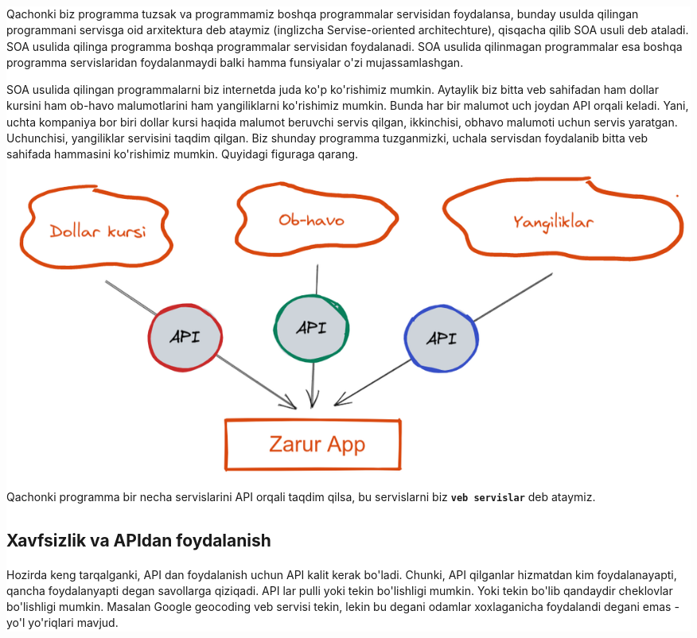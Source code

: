 Qachonki biz programma tuzsak va programmamiz boshqa programmalar servisidan foydalansa, bunday usulda 
qilingan programmani servisga oid arxitektura deb ataymiz (inglizcha Servise-oriented architechture), 
qisqacha qilib SOA usuli deb ataladi. SOA usulida qilinga programma boshqa programmalar servisidan 
foydalanadi. SOA usulida qilinmagan programmalar esa boshqa programma servislaridan foydalanmaydi balki 
hamma funsiyalar o'zi mujassamlashgan.


SOA usulida qilingan programmalarni biz internetda juda ko'p ko'rishimiz mumkin. Aytaylik biz bitta 
veb sahifadan ham dollar kursini ham ob-havo malumotlarini ham yangiliklarni ko'rishimiz mumkin. Bunda
har bir malumot uch joydan API orqali keladi. Yani, uchta kompaniya bor biri dollar kursi haqida malumot
beruvchi servis qilgan, ikkinchisi, obhavo malumoti uchun servis yaratgan. Uchunchisi, yangiliklar servisini
taqdim qilgan. Biz shunday programma tuzganmizki, uchala servisdan foydalanib bitta veb sahifada hammasini
ko'rishimiz mumkin. Quyidagi figuraga qarang.


<p align="center">
    <img src="./imgs/api.png" width=900>
</p>
 
Qachonki programma bir necha servislarini API orqali taqdim qilsa, bu servislarni biz **`veb servislar`** deb ataymiz.



## Xavfsizlik va APIdan foydalanish

Hozirda keng tarqalganki, API dan foydalanish uchun API kalit kerak bo'ladi. Chunki, API qilganlar 
hizmatdan kim foydalanayapti, qancha foydalanyapti degan savollarga qiziqadi. API lar pulli yoki tekin 
bo'lishligi mumkin. Yoki tekin bo'lib qandaydir cheklovlar bo'lishligi mumkin. Masalan Google geocoding veb servisi tekin, 
lekin bu degani odamlar xoxlaganicha foydalandi degani emas - yo'l yo'riqlari mavjud.
